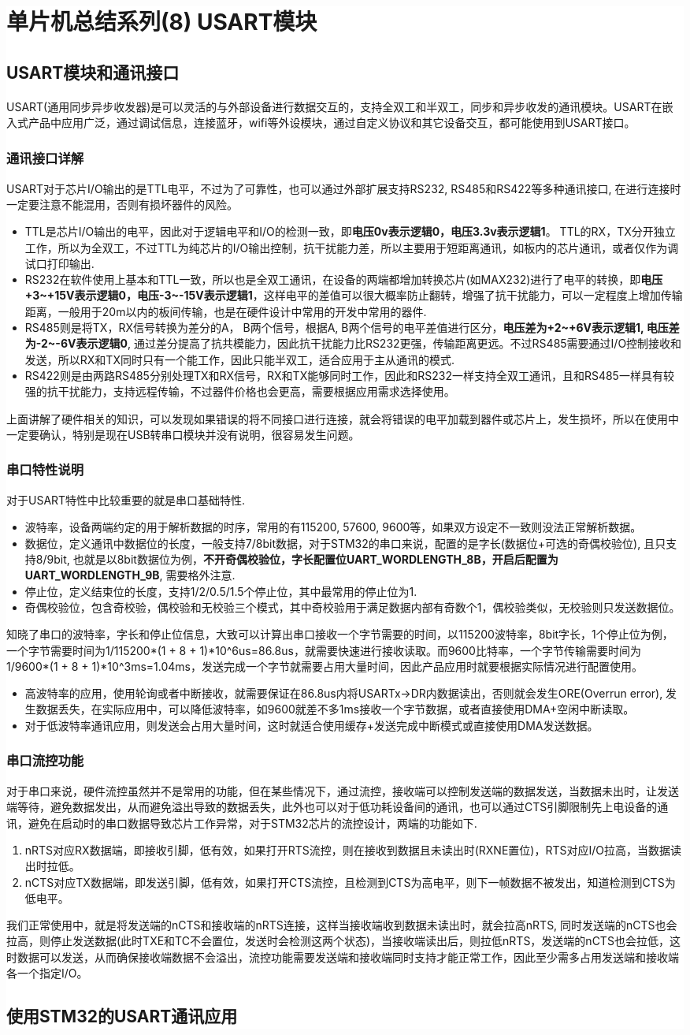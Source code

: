 # 单片机总结系列(8) USART模块

## USART模块和通讯接口

USART(通用同步异步收发器)是可以灵活的与外部设备进行数据交互的，支持全双工和半双工，同步和异步收发的通讯模块。USART在嵌入式产品中应用广泛，通过调试信息，连接蓝牙，wifi等外设模块，通过自定义协议和其它设备交互，都可能使用到USART接口。

### 通讯接口详解

USART对于芯片I/O输出的是TTL电平，不过为了可靠性，也可以通过外部扩展支持RS232, RS485和RS422等多种通讯接口, 在进行连接时一定要注意不能混用，否则有损坏器件的风险。

- TTL是芯片I/O输出的电平，因此对于逻辑电平和I/O的检测一致，即**电压0v表示逻辑0，电压3.3v表示逻辑1**。 TTL的RX，TX分开独立工作，所以为全双工，不过TTL为纯芯片的I/O输出控制，抗干扰能力差，所以主要用于短距离通讯，如板内的芯片通讯，或者仅作为调试口打印输出.
- RS232在软件使用上基本和TTL一致，所以也是全双工通讯，在设备的两端都增加转换芯片(如MAX232)进行了电平的转换，即**电压+3~+15V表示逻辑0，电压-3~-15V表示逻辑1**，这样电平的差值可以很大概率防止翻转，增强了抗干扰能力，可以一定程度上增加传输距离，一般用于20m以内的板间传输，也是在硬件设计中常用的开发中常用的器件.
- RS485则是将TX，RX信号转换为差分的A， B两个信号，根据A, B两个信号的电平差值进行区分，**电压差为+2~+6V表示逻辑1, 电压差为-2~-6V表示逻辑0**, 通过差分提高了抗共模能力，因此抗干扰能力比RS232更强，传输距离更远。不过RS485需要通过I/O控制接收和发送，所以RX和TX同时只有一个能工作，因此只能半双工，适合应用于主从通讯的模式.
- RS422则是由两路RS485分别处理TX和RX信号，RX和TX能够同时工作，因此和RS232一样支持全双工通讯，且和RS485一样具有较强的抗干扰能力，支持远程传输，不过器件价格也会更高，需要根据应用需求选择使用。

上面讲解了硬件相关的知识，可以发现如果错误的将不同接口进行连接，就会将错误的电平加载到器件或芯片上，发生损坏，所以在使用中一定要确认，特别是现在USB转串口模块并没有说明，很容易发生问题。

### 串口特性说明

对于USART特性中比较重要的就是串口基础特性.

- 波特率，设备两端约定的用于解析数据的时序，常用的有115200, 57600, 9600等，如果双方设定不一致则没法正常解析数据。
- 数据位，定义通讯中数据位的长度，一般支持7/8bit数据，对于STM32的串口来说，配置的是字长(数据位+可选的奇偶校验位), 且只支持8/9bit, 也就是以8bit数据位为例，**不开奇偶校验位，字长配置位UART_WORDLENGTH_8B，开启后配置为UART_WORDLENGTH_9B**, 需要格外注意.
- 停止位，定义结束位的长度，支持1/2/0.5/1.5个停止位，其中最常用的停止位为1.
- 奇偶校验位，包含奇校验，偶校验和无校验三个模式，其中奇校验用于满足数据内部有奇数个1，偶校验类似，无校验则只发送数据位。

知晓了串口的波特率，字长和停止位信息，大致可以计算出串口接收一个字节需要的时间，以115200波特率，8bit字长，1个停止位为例，一个字节需要时间为1/115200\*(1 + 8 + 1)\*10^6us=86.8us，就需要快速进行接收读取。而9600比特率，一个字节传输需要时间为1/9600\*(1 + 8 + 1)\*10^3ms=1.04ms，发送完成一个字节就需要占用大量时间，因此产品应用时就要根据实际情况进行配置使用。

- 高波特率的应用，使用轮询或者中断接收，就需要保证在86.8us内将USARTx->DR内数据读出，否则就会发生ORE(Overrun error), 发生数据丢失，在实际应用中，可以降低波特率，如9600就差不多1ms接收一个字节数据，或者直接使用DMA+空闲中断读取。
- 对于低波特率通讯应用，则发送会占用大量时间，这时就适合使用缓存+发送完成中断模式或直接使用DMA发送数据。

### 串口流控功能

对于串口来说，硬件流控虽然并不是常用的功能，但在某些情况下，通过流控，接收端可以控制发送端的数据发送，当数据未出时，让发送端等待，避免数据发出，从而避免溢出导致的数据丢失，此外也可以对于低功耗设备间的通讯，也可以通过CTS引脚限制先上电设备的通讯，避免在启动时的串口数据导致芯片工作异常，对于STM32芯片的流控设计，两端的功能如下.

1. nRTS对应RX数据端，即接收引脚，低有效，如果打开RTS流控，则在接收到数据且未读出时(RXNE置位)，RTS对应I/O拉高，当数据读出时拉低。
2. nCTS对应TX数据端，即发送引脚，低有效，如果打开CTS流控，且检测到CTS为高电平，则下一帧数据不被发出，知道检测到CTS为低电平。

我们正常使用中，就是将发送端的nCTS和接收端的nRTS连接，这样当接收端收到数据未读出时，就会拉高nRTS, 同时发送端的nCTS也会拉高，则停止发送数据(此时TXE和TC不会置位，发送时会检测这两个状态)，当接收端读出后，则拉低nRTS，发送端的nCTS也会拉低，这时数据可以发送，从而确保接收端数据不会溢出，流控功能需要发送端和接收端同时支持才能正常工作，因此至少需多占用发送端和接收端各一个指定I/O。

## 使用STM32的USART通讯应用
